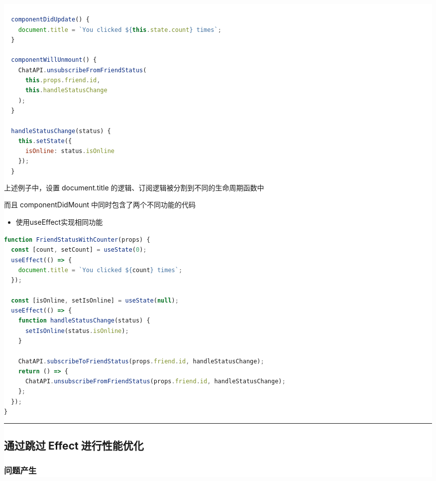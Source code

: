 ```javascript

  componentDidUpdate() {
    document.title = `You clicked ${this.state.count} times`;
  }

  componentWillUnmount() {
    ChatAPI.unsubscribeFromFriendStatus(
      this.props.friend.id,
      this.handleStatusChange
    );
  }

  handleStatusChange(status) {
    this.setState({
      isOnline: status.isOnline
    });
  }
```

上述例子中，设置 document.title 的逻辑、订阅逻辑被分割到不同的生命周期函数中

而且 componentDidMount 中同时包含了两个不同功能的代码

- 使用useEffect实现相同功能

```javascript
function FriendStatusWithCounter(props) {
  const [count, setCount] = useState(0);
  useEffect(() => {
    document.title = `You clicked ${count} times`;
  });

  const [isOnline, setIsOnline] = useState(null);
  useEffect(() => {
    function handleStatusChange(status) {
      setIsOnline(status.isOnline);
    }

    ChatAPI.subscribeToFriendStatus(props.friend.id, handleStatusChange);
    return () => {
      ChatAPI.unsubscribeFromFriendStatus(props.friend.id, handleStatusChange);
    };
  });
}
```

---

<span id="jump5"></span>

## 通过跳过 Effect 进行性能优化

### 问题产生
